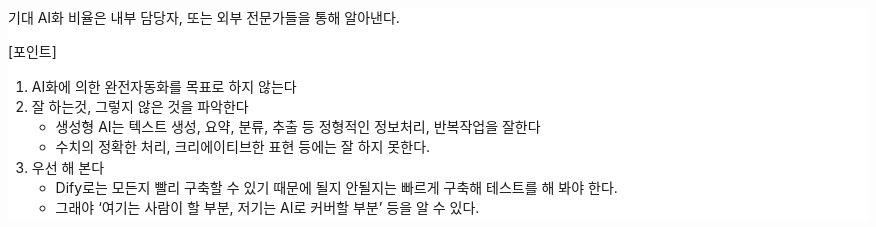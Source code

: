 기대 AI화 비율은 내부 담당자, 또는 외부 전문가들을 통해 알아낸다.

[포인트]

1. AI화에 의한 완전자동화를 목표로 하지 않는다
2. 잘 하는것, 그렇지 않은 것을 파악한다 
   - 생성형 AI는 텍스트 생성, 요약, 분류, 추출 등 정형적인 정보처리, 반복작업을 잘한다
   - 수치의 정확한 처리, 크리에이티브한 표현 등에는 잘 하지 못한다. 
3. 우선 해 본다 
   - Dify로는 모든지 빨리 구축할 수 있기 때문에 될지 안될지는 빠르게 구축해 테스트를 해 봐야 한다. 
   - 그래야 ‘여기는 사람이 할 부분, 저기는 AI로 커버할 부분’ 등을 알 수 있다. 







